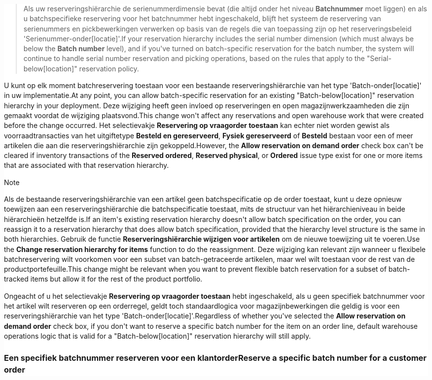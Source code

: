 > <span data-ttu-id="0c64d-141">Als uw reserveringshiërarchie de serienummerdimensie bevat (die altijd onder het niveau **Batchnummer** moet liggen) en als u batchspecifieke reservering voor het batchnummer hebt ingeschakeld, blijft het systeem de reservering van serienummers en pickbewerkingen verwerken op basis van de regels die van toepassing zijn op het reserveringsbeleid 'Serienummer-onder\[locatie\]'.</span><span class="sxs-lookup"><span data-stu-id="0c64d-141">If your reservation hierarchy includes the serial number dimension (which must always be below the **Batch number** level), and if you've turned on batch-specific reservation for the batch number, the system will continue to handle serial number reservation and picking operations, based on the rules that apply to the "Serial-below\[location\]" reservation policy.</span></span>

<span data-ttu-id="0c64d-142">U kunt op elk moment batchreservering toestaan voor een bestaande reserveringshiërarchie van het type 'Batch-onder\[locatie\]' in uw implementatie.</span><span class="sxs-lookup"><span data-stu-id="0c64d-142">At any point, you can allow batch-specific reservation for an existing "Batch-below\[location\]" reservation hierarchy in your deployment.</span></span> <span data-ttu-id="0c64d-143">Deze wijziging heeft geen invloed op reserveringen en open magazijnwerkzaamheden die zijn gemaakt voordat de wijziging plaatsvond.</span><span class="sxs-lookup"><span data-stu-id="0c64d-143">This change won't affect any reservations and open warehouse work that were created before the change occurred.</span></span> <span data-ttu-id="0c64d-144">Het selectievakje **Reservering op vraagorder toestaan** kan echter niet worden gewist als voorraadtransacties van het uitgiftetype **Besteld en gereserveerd**, **Fysiek gereserveerd** of **Besteld** bestaan voor een of meer artikelen die aan die reserveringshiërarchie zijn gekoppeld.</span><span class="sxs-lookup"><span data-stu-id="0c64d-144">However, the **Allow reservation on demand order** check box can't be cleared if inventory transactions of the **Reserved ordered**, **Reserved physical**, or **Ordered** issue type exist for one or more items that are associated with that reservation hierarchy.</span></span>

> [!NOTE]
> <span data-ttu-id="0c64d-145">Als de bestaande reserveringshiërarchie van een artikel geen batchspecificatie op de order toestaat, kunt u deze opnieuw toewijzen aan een reserveringshiërarchie die batchspecificatie toestaat, mits de structuur van het hiërarchieniveau in beide hiërarchieën hetzelfde is.</span><span class="sxs-lookup"><span data-stu-id="0c64d-145">If an item's existing reservation hierarchy doesn't allow batch specification on the order, you can reassign it to a reservation hierarchy that does allow batch specification, provided that the hierarchy level structure is the same in both hierarchies.</span></span> <span data-ttu-id="0c64d-146">Gebruik de functie **Reserveringshiërarchie wijzigen voor artikelen** om de nieuwe toewijzing uit te voeren.</span><span class="sxs-lookup"><span data-stu-id="0c64d-146">Use the **Change reservation hierarchy for items** function to do the reassignment.</span></span> <span data-ttu-id="0c64d-147">Deze wijziging kan relevant zijn wanneer u flexibele batchreservering wilt voorkomen voor een subset van batch-getraceerde artikelen, maar wel wilt toestaan voor de rest van de productportefeuille.</span><span class="sxs-lookup"><span data-stu-id="0c64d-147">This change might be relevant when you want to prevent flexible batch reservation for a subset of batch-tracked items but allow it for the rest of the product portfolio.</span></span>

<span data-ttu-id="0c64d-148">Ongeacht of u het selectievakje **Reservering op vraagorder toestaan** hebt ingeschakeld, als u geen specifiek batchnummer voor het artikel wilt reserveren op een orderregel, geldt toch standaardlogica voor magazijnbewerkingen die geldig is voor een reserveringshiërarchie van het type 'Batch-onder\[locatie\]'.</span><span class="sxs-lookup"><span data-stu-id="0c64d-148">Regardless of whether you've selected the **Allow reservation on demand order** check box, if you don't want to reserve a specific batch number for the item on an order line, default warehouse operations logic that is valid for a "Batch-below\[location\]" reservation hierarchy will still apply.</span></span>

### <a name="reserve-a-specific-batch-number-for-a-customer-order"></a><span data-ttu-id="0c64d-149">Een specifiek batchnummer reserveren voor een klantorder</span><span class="sxs-lookup"><span data-stu-id="0c64d-149">Reserve a specific batch number for a customer order</span></span>

